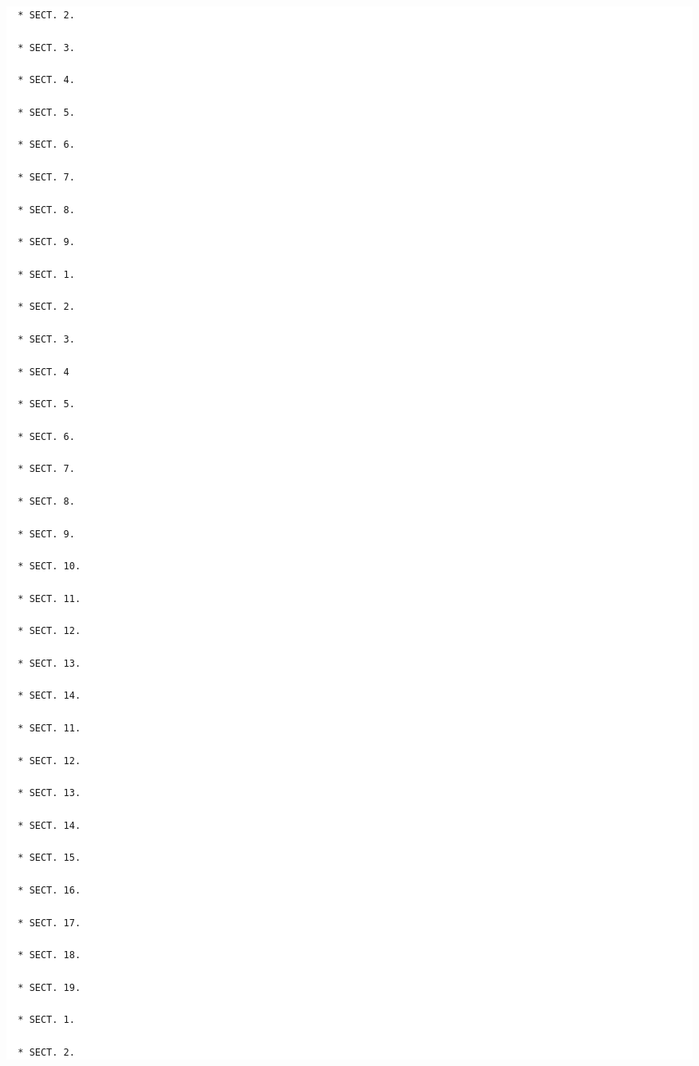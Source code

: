       * SECT. 2.

      * SECT. 3.

      * SECT. 4.

      * SECT. 5.

      * SECT. 6.

      * SECT. 7.

      * SECT. 8.

      * SECT. 9.

      * SECT. 1.

      * SECT. 2.

      * SECT. 3.

      * SECT. 4

      * SECT. 5.

      * SECT. 6.

      * SECT. 7.

      * SECT. 8.

      * SECT. 9.

      * SECT. 10.

      * SECT. 11.

      * SECT. 12.

      * SECT. 13.

      * SECT. 14.

      * SECT. 11.

      * SECT. 12.

      * SECT. 13.

      * SECT. 14.

      * SECT. 15.

      * SECT. 16.

      * SECT. 17.

      * SECT. 18.

      * SECT. 19.

      * SECT. 1.

      * SECT. 2.
